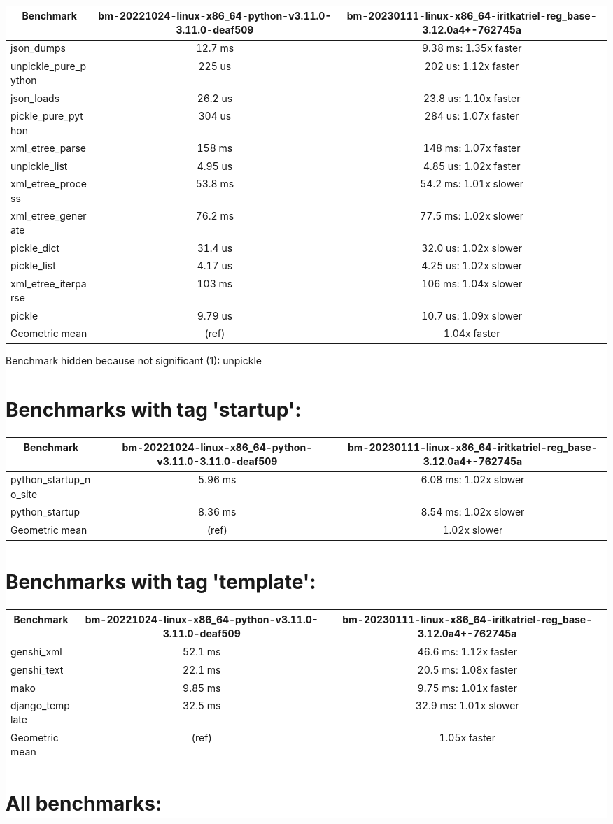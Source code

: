 | Benchmark            | bm-20221024-linux-x86_64-python-v3.11.0-3.11.0-deaf509 | bm-20230111-linux-x86_64-iritkatriel-reg_base-3.12.0a4+-762745a |
|----------------------|:------------------------------------------------------:|:---------------------------------------------------------------:|
| json_dumps           | 12.7 ms                                                | 9.38 ms: 1.35x faster                                           |
| unpickle_pure_python | 225 us                                                 | 202 us: 1.12x faster                                            |
| json_loads           | 26.2 us                                                | 23.8 us: 1.10x faster                                           |
| pickle_pure_python   | 304 us                                                 | 284 us: 1.07x faster                                            |
| xml_etree_parse      | 158 ms                                                 | 148 ms: 1.07x faster                                            |
| unpickle_list        | 4.95 us                                                | 4.85 us: 1.02x faster                                           |
| xml_etree_process    | 53.8 ms                                                | 54.2 ms: 1.01x slower                                           |
| xml_etree_generate   | 76.2 ms                                                | 77.5 ms: 1.02x slower                                           |
| pickle_dict          | 31.4 us                                                | 32.0 us: 1.02x slower                                           |
| pickle_list          | 4.17 us                                                | 4.25 us: 1.02x slower                                           |
| xml_etree_iterparse  | 103 ms                                                 | 106 ms: 1.04x slower                                            |
| pickle               | 9.79 us                                                | 10.7 us: 1.09x slower                                           |
| Geometric mean       | (ref)                                                  | 1.04x faster                                                    |

Benchmark hidden because not significant (1): unpickle

Benchmarks with tag 'startup':
==============================

| Benchmark              | bm-20221024-linux-x86_64-python-v3.11.0-3.11.0-deaf509 | bm-20230111-linux-x86_64-iritkatriel-reg_base-3.12.0a4+-762745a |
|------------------------|:------------------------------------------------------:|:---------------------------------------------------------------:|
| python_startup_no_site | 5.96 ms                                                | 6.08 ms: 1.02x slower                                           |
| python_startup         | 8.36 ms                                                | 8.54 ms: 1.02x slower                                           |
| Geometric mean         | (ref)                                                  | 1.02x slower                                                    |

Benchmarks with tag 'template':
===============================

| Benchmark       | bm-20221024-linux-x86_64-python-v3.11.0-3.11.0-deaf509 | bm-20230111-linux-x86_64-iritkatriel-reg_base-3.12.0a4+-762745a |
|-----------------|:------------------------------------------------------:|:---------------------------------------------------------------:|
| genshi_xml      | 52.1 ms                                                | 46.6 ms: 1.12x faster                                           |
| genshi_text     | 22.1 ms                                                | 20.5 ms: 1.08x faster                                           |
| mako            | 9.85 ms                                                | 9.75 ms: 1.01x faster                                           |
| django_template | 32.5 ms                                                | 32.9 ms: 1.01x slower                                           |
| Geometric mean  | (ref)                                                  | 1.05x faster                                                    |

All benchmarks:
===============
